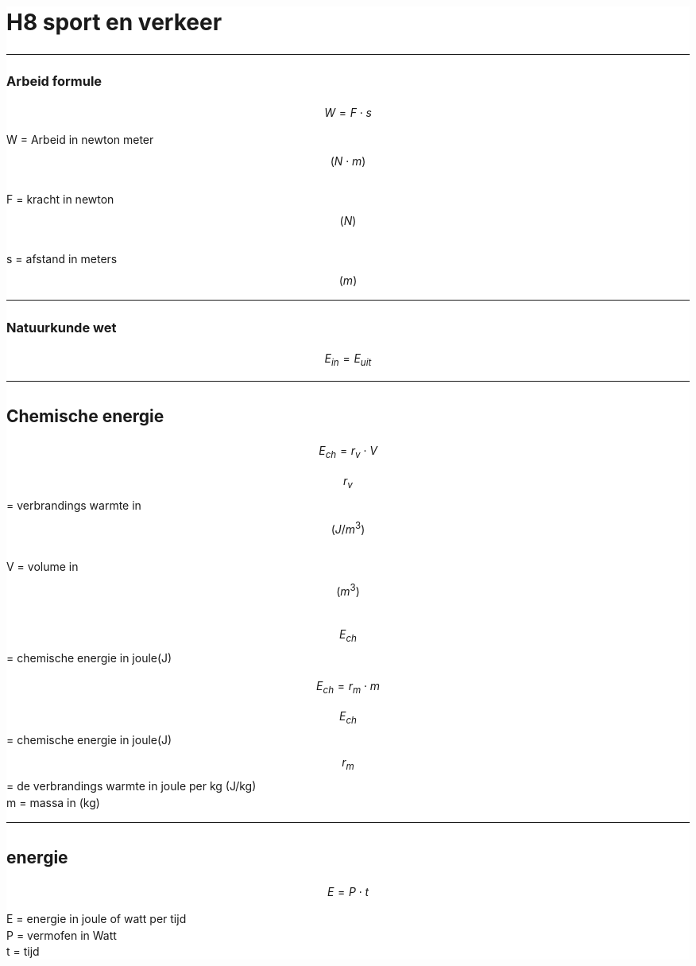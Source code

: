 # H8 sport en verkeer

***

### Arbeid formule

$$
W = F \cdot{s}
$$

W = Arbeid in newton meter $$(N\cdot m)$$\
F = kracht in newton $$(N)$$\
s = afstand in meters $$(m)$$

***

### Natuurkunde wet

$$
E_{in} = E_{uit}
$$

***

## Chemische energie

$$
E_{ch}= r_{v} \cdot{V}
$$

$$r_{v}$$= verbrandings warmte in $$(J/m^{3})$$\
V = volume in $$(m^3)$$\
$$E_{ch}$$= chemische energie in joule(J)

$$
E_{ch} = r_{m} \cdot m
$$

$$E_{ch}$$= chemische energie in joule(J)\
$$r_{m}$$= de verbrandings warmte in joule per kg (J/kg)\
m = massa in (kg)

***

## energie

$$
E = P \cdot t
$$

E = energie in joule of watt per tijd\
P = vermofen in Watt\
t = tijd&#x20;
